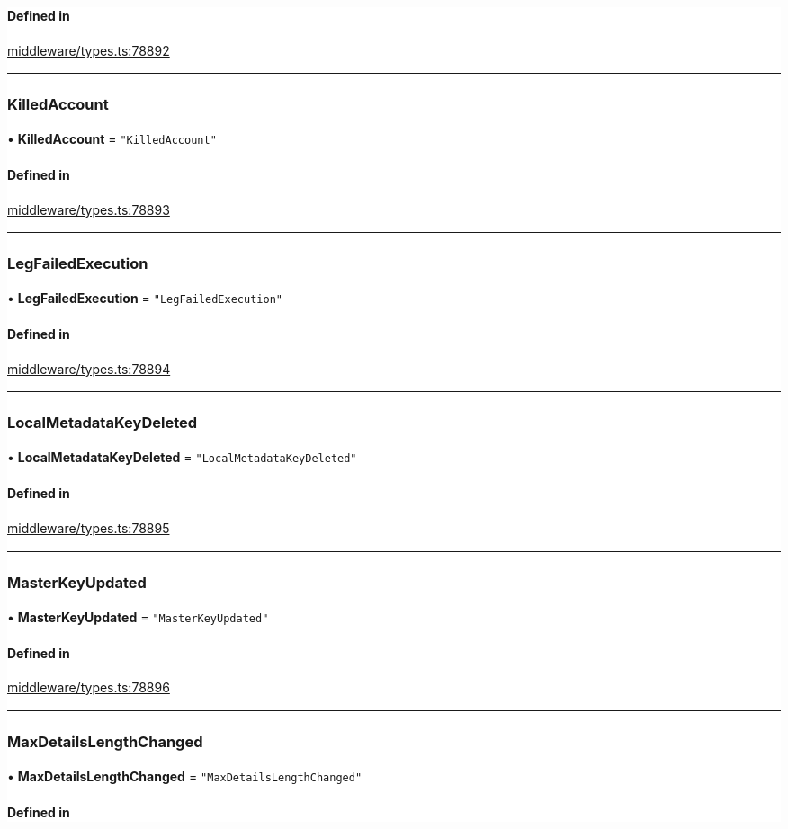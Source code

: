 #### Defined in

[middleware/types.ts:78892](https://github.com/PolymeshAssociation/polymesh-sdk/blob/0dbd0ebd0/src/middleware/types.ts#L78892)

___

### KilledAccount

• **KilledAccount** = ``"KilledAccount"``

#### Defined in

[middleware/types.ts:78893](https://github.com/PolymeshAssociation/polymesh-sdk/blob/0dbd0ebd0/src/middleware/types.ts#L78893)

___

### LegFailedExecution

• **LegFailedExecution** = ``"LegFailedExecution"``

#### Defined in

[middleware/types.ts:78894](https://github.com/PolymeshAssociation/polymesh-sdk/blob/0dbd0ebd0/src/middleware/types.ts#L78894)

___

### LocalMetadataKeyDeleted

• **LocalMetadataKeyDeleted** = ``"LocalMetadataKeyDeleted"``

#### Defined in

[middleware/types.ts:78895](https://github.com/PolymeshAssociation/polymesh-sdk/blob/0dbd0ebd0/src/middleware/types.ts#L78895)

___

### MasterKeyUpdated

• **MasterKeyUpdated** = ``"MasterKeyUpdated"``

#### Defined in

[middleware/types.ts:78896](https://github.com/PolymeshAssociation/polymesh-sdk/blob/0dbd0ebd0/src/middleware/types.ts#L78896)

___

### MaxDetailsLengthChanged

• **MaxDetailsLengthChanged** = ``"MaxDetailsLengthChanged"``

#### Defined in
